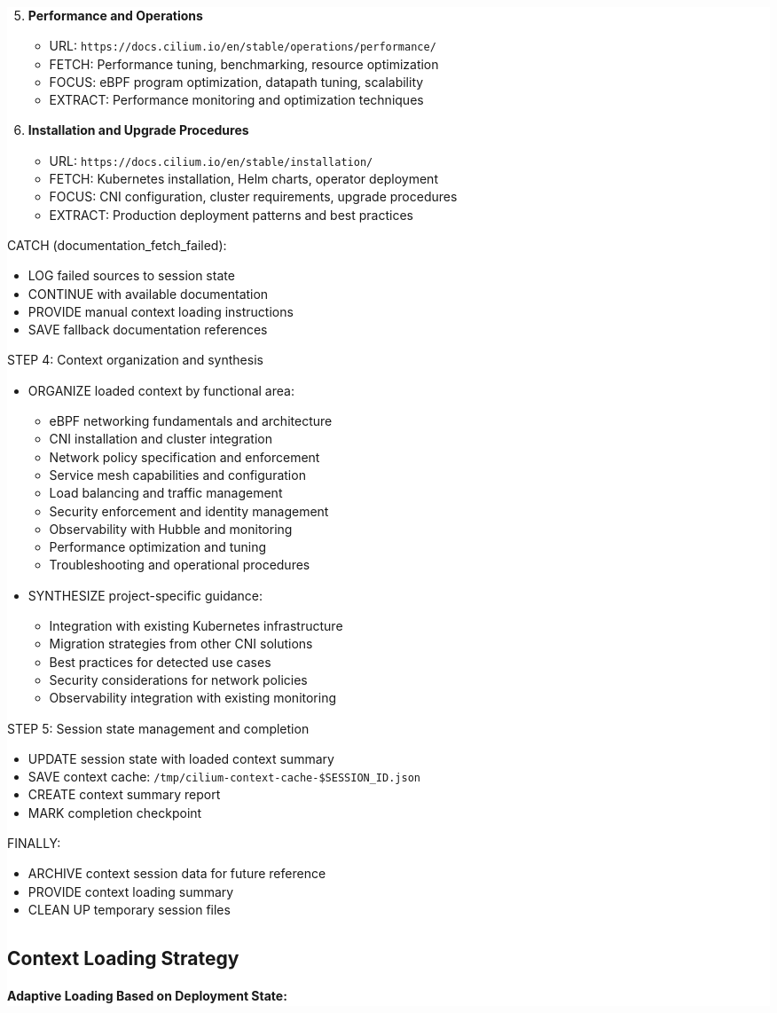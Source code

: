 5. **Performance and Operations**
   - URL: `https://docs.cilium.io/en/stable/operations/performance/`
   - FETCH: Performance tuning, benchmarking, resource optimization
   - FOCUS: eBPF program optimization, datapath tuning, scalability
   - EXTRACT: Performance monitoring and optimization techniques

6. **Installation and Upgrade Procedures**
   - URL: `https://docs.cilium.io/en/stable/installation/`
   - FETCH: Kubernetes installation, Helm charts, operator deployment
   - FOCUS: CNI configuration, cluster requirements, upgrade procedures
   - EXTRACT: Production deployment patterns and best practices

CATCH (documentation_fetch_failed):

- LOG failed sources to session state
- CONTINUE with available documentation
- PROVIDE manual context loading instructions
- SAVE fallback documentation references

STEP 4: Context organization and synthesis

- ORGANIZE loaded context by functional area:
  - eBPF networking fundamentals and architecture
  - CNI installation and cluster integration
  - Network policy specification and enforcement
  - Service mesh capabilities and configuration
  - Load balancing and traffic management
  - Security enforcement and identity management
  - Observability with Hubble and monitoring
  - Performance optimization and tuning
  - Troubleshooting and operational procedures

- SYNTHESIZE project-specific guidance:
  - Integration with existing Kubernetes infrastructure
  - Migration strategies from other CNI solutions
  - Best practices for detected use cases
  - Security considerations for network policies
  - Observability integration with existing monitoring

STEP 5: Session state management and completion

- UPDATE session state with loaded context summary
- SAVE context cache: `/tmp/cilium-context-cache-$SESSION_ID.json`
- CREATE context summary report
- MARK completion checkpoint

FINALLY:

- ARCHIVE context session data for future reference
- PROVIDE context loading summary
- CLEAN UP temporary session files

## Context Loading Strategy

**Adaptive Loading Based on Deployment State:**
